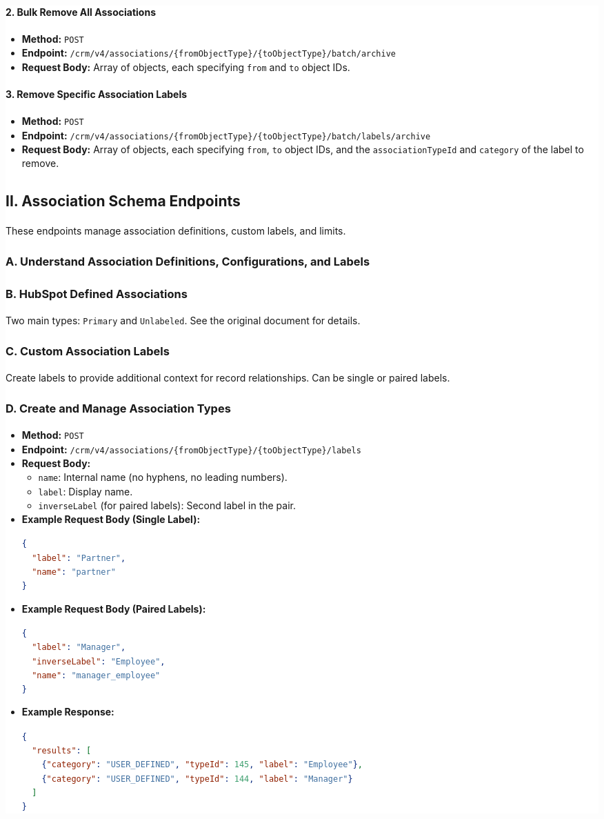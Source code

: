 #### 2. Bulk Remove All Associations

* **Method:** `POST`
* **Endpoint:** `/crm/v4/associations/{fromObjectType}/{toObjectType}/batch/archive`
* **Request Body:** Array of objects, each specifying `from` and `to` object IDs.


#### 3. Remove Specific Association Labels

* **Method:** `POST`
* **Endpoint:** `/crm/v4/associations/{fromObjectType}/{toObjectType}/batch/labels/archive`
* **Request Body:** Array of objects, each specifying `from`, `to` object IDs, and the `associationTypeId` and `category` of the label to remove.


## II. Association Schema Endpoints

These endpoints manage association definitions, custom labels, and limits.


### A. Understand Association Definitions, Configurations, and Labels


### B. HubSpot Defined Associations

Two main types: `Primary` and `Unlabeled`.  See the original document for details.

### C. Custom Association Labels

Create labels to provide additional context for record relationships.  Can be single or paired labels.


### D. Create and Manage Association Types

* **Method:** `POST`
* **Endpoint:** `/crm/v4/associations/{fromObjectType}/{toObjectType}/labels`
* **Request Body:**
    * `name`: Internal name (no hyphens, no leading numbers).
    * `label`: Display name.
    * `inverseLabel` (for paired labels):  Second label in the pair.
* **Example Request Body (Single Label):**
  ```json
  {
    "label": "Partner",
    "name": "partner"
  }
  ```
* **Example Request Body (Paired Labels):**
  ```json
  {
    "label": "Manager",
    "inverseLabel": "Employee",
    "name": "manager_employee"
  }
  ```
* **Example Response:**
  ```json
  {
    "results": [
      {"category": "USER_DEFINED", "typeId": 145, "label": "Employee"},
      {"category": "USER_DEFINED", "typeId": 144, "label": "Manager"}
    ]
  }
  ```
